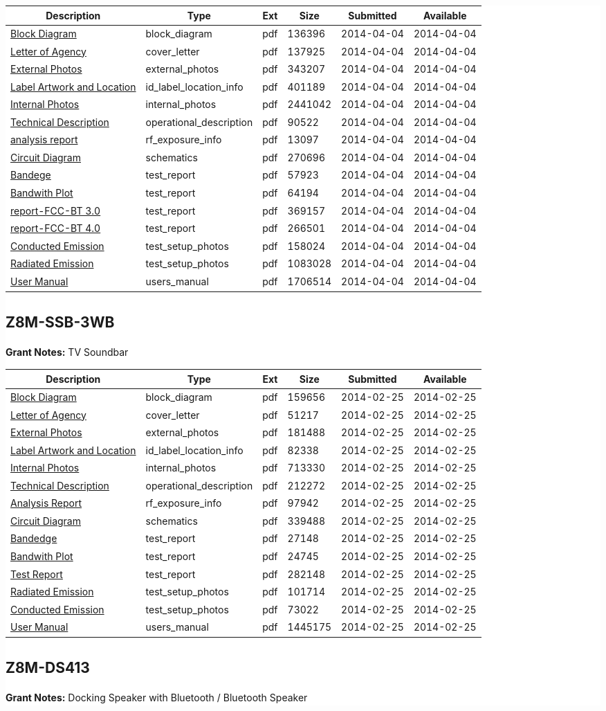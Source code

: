 | Description | Type | Ext | Size | Submitted | Available |
| ----------- | ---- | --- | ---- | --------- | --------- |
| [Block Diagram](Z8M-SSB-4W/fc30e1f077e8a77e69d2ba4fca50cb1f/2233884.pdf) | block_diagram | pdf | 136396 | 2014-04-04 | 2014-04-04 |
| [Letter of Agency](Z8M-SSB-4W/fc30e1f077e8a77e69d2ba4fca50cb1f/2198398.pdf) | cover_letter | pdf | 137925 | 2014-04-04 | 2014-04-04 |
| [External Photos](Z8M-SSB-4W/fc30e1f077e8a77e69d2ba4fca50cb1f/2233892.pdf) | external_photos | pdf | 343207 | 2014-04-04 | 2014-04-04 |
| [Label Artwork and Location](Z8M-SSB-4W/fc30e1f077e8a77e69d2ba4fca50cb1f/2233894.pdf) | id_label_location_info | pdf | 401189 | 2014-04-04 | 2014-04-04 |
| [Internal Photos](Z8M-SSB-4W/fc30e1f077e8a77e69d2ba4fca50cb1f/2233893.pdf) | internal_photos | pdf | 2441042 | 2014-04-04 | 2014-04-04 |
| [Technical Description](Z8M-SSB-4W/fc30e1f077e8a77e69d2ba4fca50cb1f/2233883.pdf) | operational_description | pdf | 90522 | 2014-04-04 | 2014-04-04 |
| [analysis report](Z8M-SSB-4W/fc30e1f077e8a77e69d2ba4fca50cb1f/2233895.pdf) | rf_exposure_info | pdf | 13097 | 2014-04-04 | 2014-04-04 |
| [Circuit Diagram](Z8M-SSB-4W/fc30e1f077e8a77e69d2ba4fca50cb1f/2233885.pdf) | schematics | pdf | 270696 | 2014-04-04 | 2014-04-04 |
| [Bandege](Z8M-SSB-4W/fc30e1f077e8a77e69d2ba4fca50cb1f/2233886.pdf) | test_report | pdf | 57923 | 2014-04-04 | 2014-04-04 |
| [Bandwith Plot](Z8M-SSB-4W/fc30e1f077e8a77e69d2ba4fca50cb1f/2233887.pdf) | test_report | pdf | 64194 | 2014-04-04 | 2014-04-04 |
| [report-FCC-BT 3.0](Z8M-SSB-4W/fc30e1f077e8a77e69d2ba4fca50cb1f/2233888.pdf) | test_report | pdf | 369157 | 2014-04-04 | 2014-04-04 |
| [report-FCC-BT 4.0](Z8M-SSB-4W/fc30e1f077e8a77e69d2ba4fca50cb1f/2233889.pdf) | test_report | pdf | 266501 | 2014-04-04 | 2014-04-04 |
| [Conducted Emission](Z8M-SSB-4W/fc30e1f077e8a77e69d2ba4fca50cb1f/2233890.pdf) | test_setup_photos | pdf | 158024 | 2014-04-04 | 2014-04-04 |
| [Radiated Emission](Z8M-SSB-4W/fc30e1f077e8a77e69d2ba4fca50cb1f/2233891.pdf) | test_setup_photos | pdf | 1083028 | 2014-04-04 | 2014-04-04 |
| [User Manual](Z8M-SSB-4W/fc30e1f077e8a77e69d2ba4fca50cb1f/2233882.pdf) | users_manual | pdf | 1706514 | 2014-04-04 | 2014-04-04 |
## Z8M-SSB-3WB
**Grant Notes:** TV Soundbar

| Description | Type | Ext | Size | Submitted | Available |
| ----------- | ---- | --- | ---- | --------- | --------- |
| [Block Diagram](Z8M-SSB-3WB/0f5a58a6aa6dc1168edac96b0615f3b9/2199780.pdf) | block_diagram | pdf | 159656 | 2014-02-25 | 2014-02-25 |
| [Letter of Agency](Z8M-SSB-3WB/0f5a58a6aa6dc1168edac96b0615f3b9/2199777.pdf) | cover_letter | pdf | 51217 | 2014-02-25 | 2014-02-25 |
| [External Photos](Z8M-SSB-3WB/0f5a58a6aa6dc1168edac96b0615f3b9/2199787.pdf) | external_photos | pdf | 181488 | 2014-02-25 | 2014-02-25 |
| [Label Artwork and Location](Z8M-SSB-3WB/0f5a58a6aa6dc1168edac96b0615f3b9/2199788.pdf) | id_label_location_info | pdf | 82338 | 2014-02-25 | 2014-02-25 |
| [Internal Photos](Z8M-SSB-3WB/0f5a58a6aa6dc1168edac96b0615f3b9/2199789.pdf) | internal_photos | pdf | 713330 | 2014-02-25 | 2014-02-25 |
| [Technical Description](Z8M-SSB-3WB/0f5a58a6aa6dc1168edac96b0615f3b9/2199779.pdf) | operational_description | pdf | 212272 | 2014-02-25 | 2014-02-25 |
| [Analysis Report](Z8M-SSB-3WB/0f5a58a6aa6dc1168edac96b0615f3b9/2199790.pdf) | rf_exposure_info | pdf | 97942 | 2014-02-25 | 2014-02-25 |
| [Circuit Diagram](Z8M-SSB-3WB/0f5a58a6aa6dc1168edac96b0615f3b9/2199781.pdf) | schematics | pdf | 339488 | 2014-02-25 | 2014-02-25 |
| [Bandedge](Z8M-SSB-3WB/0f5a58a6aa6dc1168edac96b0615f3b9/2199782.pdf) | test_report | pdf | 27148 | 2014-02-25 | 2014-02-25 |
| [Bandwith Plot](Z8M-SSB-3WB/0f5a58a6aa6dc1168edac96b0615f3b9/2199783.pdf) | test_report | pdf | 24745 | 2014-02-25 | 2014-02-25 |
| [Test Report](Z8M-SSB-3WB/0f5a58a6aa6dc1168edac96b0615f3b9/2199784.pdf) | test_report | pdf | 282148 | 2014-02-25 | 2014-02-25 |
| [Radiated Emission](Z8M-SSB-3WB/0f5a58a6aa6dc1168edac96b0615f3b9/2199785.pdf) | test_setup_photos | pdf | 101714 | 2014-02-25 | 2014-02-25 |
| [Conducted Emission](Z8M-SSB-3WB/0f5a58a6aa6dc1168edac96b0615f3b9/2199786.pdf) | test_setup_photos | pdf | 73022 | 2014-02-25 | 2014-02-25 |
| [User Manual](Z8M-SSB-3WB/0f5a58a6aa6dc1168edac96b0615f3b9/2199778.pdf) | users_manual | pdf | 1445175 | 2014-02-25 | 2014-02-25 |
## Z8M-DS413
**Grant Notes:** Docking Speaker with Bluetooth / Bluetooth Speaker
